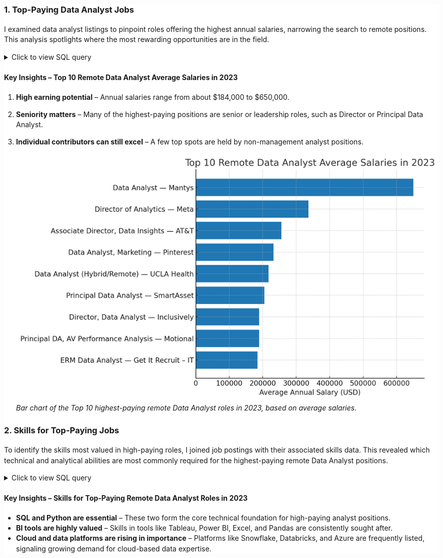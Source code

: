 ### 1. Top-Paying Data Analyst Jobs
I examined data analyst listings to pinpoint roles offering the highest annual salaries, narrowing the search to remote positions. This analysis spotlights where the most rewarding opportunities are in the field.

<details><summary>Click to view SQL query</summary></details>

#### Key Insights – Top 10 Remote Data Analyst Average Salaries in 2023
1. **High earning potential** – Annual salaries range from about $184,000 to $650,000.
2. **Seniority matters** – Many of the highest-paying positions are senior or leadership roles, such as Director or Principal Data Analyst.
3. **Individual contributors can still excel** – A few top spots are held by non-management analyst positions.

    ![1_Top 10 Remote Data Analyst Average Salaries In 2023](<assets/1_Top 10 Remote Data Analyst Average Salaries In 2023.png>)
    *Bar chart of the Top 10 highest-paying remote Data Analyst roles in 2023, based on average salaries.*

### 2. Skills for Top-Paying Jobs
To identify the skills most valued in high-paying roles, I joined job postings with their associated skills data. This revealed which technical and analytical abilities are most commonly required for the highest-paying remote Data Analyst positions.

<details><summary>Click to view SQL query</summary></details>

#### Key Insights – Skills for Top-Paying Remote Data Analyst Roles in 2023
- **SQL and Python are essential** – These two form the core technical foundation for high-paying analyst positions.
- **BI tools are highly valued** – Skills in tools like Tableau, Power BI, Excel, and Pandas are consistently sought after.
- **Cloud and data platforms are rising in importance** – Platforms like Snowflake, Databricks, and Azure are frequently listed, signaling growing demand for cloud-based data expertise.
